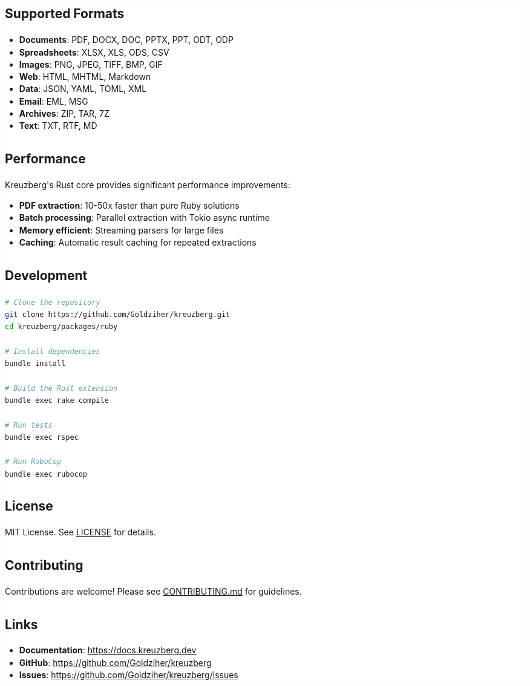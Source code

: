 ## Supported Formats

- **Documents**: PDF, DOCX, DOC, PPTX, PPT, ODT, ODP
- **Spreadsheets**: XLSX, XLS, ODS, CSV
- **Images**: PNG, JPEG, TIFF, BMP, GIF
- **Web**: HTML, MHTML, Markdown
- **Data**: JSON, YAML, TOML, XML
- **Email**: EML, MSG
- **Archives**: ZIP, TAR, 7Z
- **Text**: TXT, RTF, MD

## Performance

Kreuzberg's Rust core provides significant performance improvements:

- **PDF extraction**: 10-50x faster than pure Ruby solutions
- **Batch processing**: Parallel extraction with Tokio async runtime
- **Memory efficient**: Streaming parsers for large files
- **Caching**: Automatic result caching for repeated extractions

## Development

```bash
# Clone the repository
git clone https://github.com/Goldziher/kreuzberg.git
cd kreuzberg/packages/ruby

# Install dependencies
bundle install

# Build the Rust extension
bundle exec rake compile

# Run tests
bundle exec rspec

# Run RuboCop
bundle exec rubocop
```

## License

MIT License. See [LICENSE](../../LICENSE) for details.

## Contributing

Contributions are welcome! Please see [CONTRIBUTING.md](../../CONTRIBUTING.md) for guidelines.

## Links

- **Documentation**: https://docs.kreuzberg.dev
- **GitHub**: https://github.com/Goldziher/kreuzberg
- **Issues**: https://github.com/Goldziher/kreuzberg/issues
